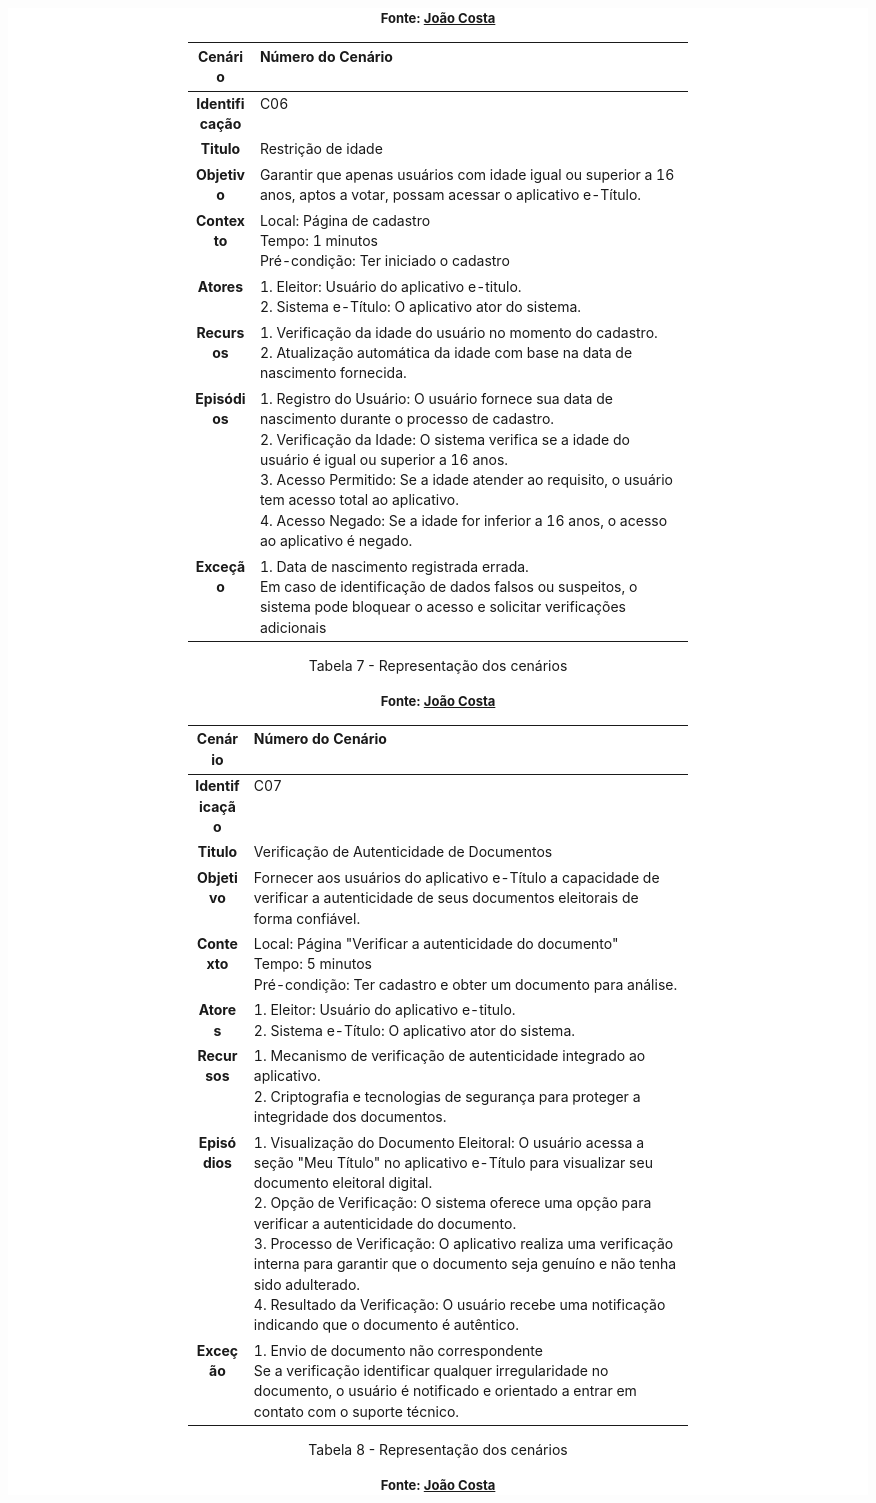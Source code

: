 <font size="2"><p style="text-align: center"><b>Fonte: <a href="https://github.com/jvcostta">João Costa</a></b></p></font>

</center>

<center style="max-width: 500px; margin: auto; align-items: center;">

| **Cenário**     | **Número do Cenário** |
| :--------------:| :-------------- |
| **Identificação**| C06            |
| **Titulo**      | Restrição de idade |
| **Objetivo**    | Garantir que apenas usuários com idade igual ou superior a 16 anos, aptos a votar, possam acessar o aplicativo e-Título. |
| **Contexto**    | Local: Página de cadastro <br /> Tempo: 1 minutos <br /> Pré-condição: Ter iniciado o cadastro |
| **Atores**      | 1. Eleitor: Usuário do aplicativo e-titulo. <br /> 2. Sistema e-Título: O aplicativo ator do sistema. |
| **Recursos**    | 1. Verificação da idade do usuário no momento do cadastro. <br/> 2. Atualização automática da idade com base na data de nascimento fornecida. |
| **Episódios**   | 1. Registro do Usuário: O usuário fornece sua data de nascimento durante o processo de cadastro. <br/> 2. Verificação da Idade: O sistema verifica se a idade do usuário é igual ou superior a 16 anos. <br/> 3. Acesso Permitido: Se a idade atender ao requisito, o usuário tem acesso total ao aplicativo. <br/> 4. Acesso Negado: Se a idade for inferior a 16 anos, o acesso ao aplicativo é negado. |
| **Exceção**     | 1. Data de nascimento registrada errada. <br /> Em caso de identificação de dados falsos ou suspeitos, o sistema pode bloquear o acesso e solicitar verificações adicionais |

Tabela 7 - Representação dos cenários

<font size="2"><p style="text-align: center"><b>Fonte: <a href="https://github.com/jvcostta">João Costa</a></b></p></font>

</center>

<center style="max-width: 500px; margin: auto; align-items: center;">

| **Cenário**     | **Número do Cenário** |
| :--------------:| :-------------- |
| **Identificação**| C07            |
| **Titulo**      | Verificação de Autenticidade de Documentos |
| **Objetivo**    | Fornecer aos usuários do aplicativo e-Título a capacidade de verificar a autenticidade de seus documentos eleitorais de forma confiável. |
| **Contexto**    | Local: Página "Verificar a autenticidade do documento" <br /> Tempo: 5 minutos <br /> Pré-condição: Ter cadastro e obter um documento para análise.  |
| **Atores**      | 1. Eleitor: Usuário do aplicativo e-titulo. <br/> 2. Sistema e-Título: O aplicativo ator do sistema. |
| **Recursos**    | 1. Mecanismo de verificação de autenticidade integrado ao aplicativo. <br/> 2. Criptografia e tecnologias de segurança para proteger a integridade dos documentos. |
| **Episódios**   | 1. Visualização do Documento Eleitoral: O usuário acessa a seção "Meu Título" no aplicativo e-Título para visualizar seu documento eleitoral digital. <br/> 2. Opção de Verificação: O sistema oferece uma opção para verificar a autenticidade do documento. <br/> 3. Processo de Verificação: O aplicativo realiza uma verificação interna para garantir que o documento seja genuíno e não tenha sido adulterado. <br/> 4. Resultado da Verificação: O usuário recebe uma notificação indicando que o documento é autêntico. |
| **Exceção**     | 1. Envio de documento não correspondente <br /> Se a verificação identificar qualquer irregularidade no documento, o usuário é notificado e orientado a entrar em contato com o suporte técnico. |

Tabela 8 - Representação dos cenários

<font size="2"><p style="text-align: center"><b>Fonte: <a href="https://github.com/jvcostta">João Costa</a></b></p></font>

</center>
